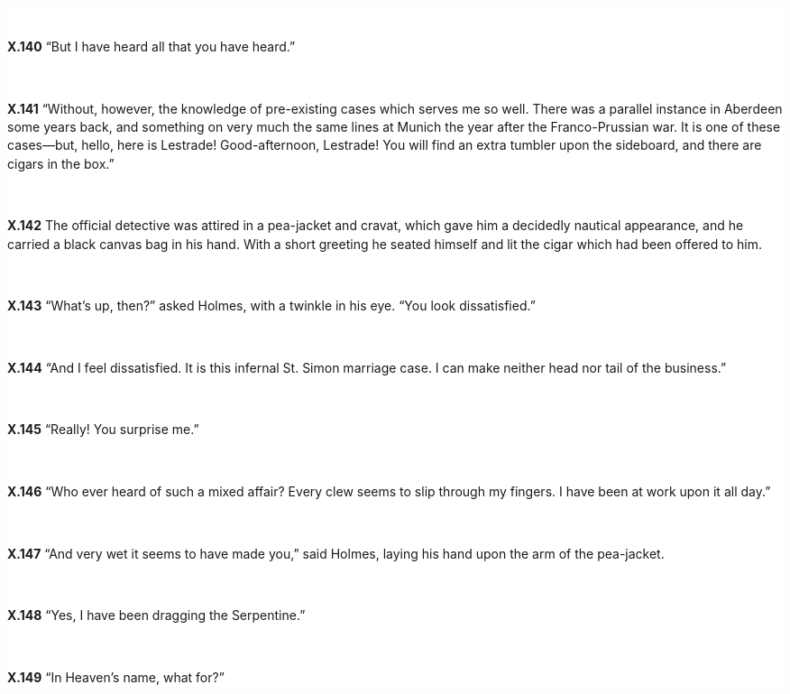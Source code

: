 

&nbsp;

**X.140**	“But I have heard all that you have heard.”



&nbsp;

**X.141**	“Without, however, the knowledge of pre-existing cases which serves me so well. There was a parallel instance in Aberdeen some years back, and something on very much the same lines at Munich the year after the Franco-Prussian war. It is one of these cases—but, hello, here is Lestrade! Good-afternoon, Lestrade! You will find an extra tumbler upon the sideboard, and there are cigars in the box.”



&nbsp;

**X.142**	The official detective was attired in a pea-jacket and cravat, which gave him a decidedly nautical appearance, and he carried a black canvas bag in his hand. With a short greeting he seated himself and lit the cigar which had been offered to him.



&nbsp;

**X.143**	“What’s up, then?” asked Holmes, with a twinkle in his eye. “You look dissatisfied.”



&nbsp;

**X.144**	“And I feel dissatisfied. It is this infernal St. Simon marriage case. I can make neither head nor tail of the business.”



&nbsp;

**X.145**	“Really! You surprise me.”



&nbsp;

**X.146**	“Who ever heard of such a mixed affair? Every clew seems to slip through my fingers. I have been at work upon it all day.”



&nbsp;

**X.147**	“And very wet it seems to have made you,” said Holmes, laying his hand upon the arm of the pea-jacket.



&nbsp;

**X.148**	“Yes, I have been dragging the Serpentine.”



&nbsp;

**X.149**	“In Heaven’s name, what for?”
